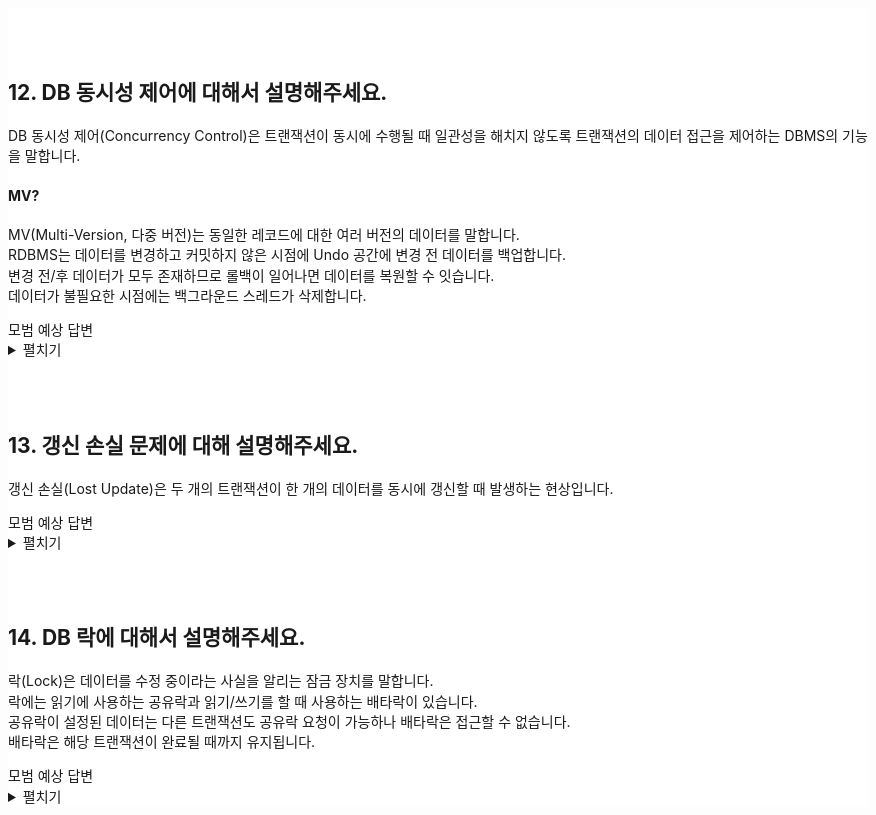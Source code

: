 <br/>
<br/>

## 12. DB 동시성 제어에 대해서 설명해주세요.

DB 동시성 제어(Concurrency Control)은 트랜잭션이 동시에 수행될 때 일관성을 해치지 않도록 트랜잭션의 데이터 접근을 제어하는 DBMS의 기능을 말합니다.<br/>

#### MV?

MV(Multi-Version, 다중 버전)는 동일한 레코드에 대한 여러 버전의 데이터를 말합니다.<br/>
RDBMS는 데이터를 변경하고 커밋하지 않은 시점에 Undo 공간에 변경 전 데이터를 백업합니다.<br/>
변경 전/후 데이터가 모두 존재하므로 롤백이 일어나면 데이터를 복원할 수 잇습니다.<br/>
데이터가 불필요한 시점에는 백그라운드 스레드가 삭제합니다.<br/>

<div class="adm-note-db db-bold">
  <div class="adm-title-note-db">모범 예상 답변</div>
    <details>
        <summary>펼치기</summary>
        동시에 여러개의 트랜잭션을 수행할때 데이터베이스의 일관성을 파괴하지 않도록 제어하는 것을 뜻합니다.<br/>
        트랜잭션 격리 수준 조절과 락을 사용하여 동시성을 제어할 수 있습니다.<br/>
    </details>
</div>

<br/>
<br/>

## 13. 갱신 손실 문제에 대해 설명해주세요.

갱신 손실(Lost Update)은 두 개의 트랜잭션이 한 개의 데이터를 동시에 갱신할 때 발생하는 현상입니다.<br/>

<div class="adm-note-db db-bold">
  <div class="adm-title-note-db">모범 예상 답변</div>
    <details>
        <summary>펼치기</summary>
        두 개의 트랜잭션이 하나의 데이터를 동시에 변경할때,<br/>
        결과적으로 한 트랜잭션의 결과만 반영되는 것을 뜻합니다.<br/>
        락을 통해서 갱신 손실 문제를 방지할 수 있습니다.<br/>
    </details>
</div>

<br/>
<br/>

## 14. DB 락에 대해서 설명해주세요.

락(Lock)은 데이터를 수정 중이라는 사실을 알리는 잠금 장치를 말합니다.<br/>
락에는 읽기에 사용하는 공유락과 읽기/쓰기를 할 때 사용하는 배타락이 있습니다.<br/>
공유락이 설정된 데이터는 다른 트랜잭션도 공유락 요청이 가능하나 배타락은 접근할 수 없습니다.<br/>
배타락은 해당 트랜잭션이 완료될 때까지 유지됩니다.<br/>

<div class="adm-note-db db-bold">
  <div class="adm-title-note-db">모범 예상 답변</div>
    <details>
        <summary>펼치기</summary>
        락은 트랜잭션에서 접근하고 있는 데이터에 다른 트랜잭션이 접근하지 못하도록 잠가두는 것을 뜻합니다.<br/>
        어떤 세션이 트랜잭션을 시작한후 데이터를 변경하고 싶다면 우선 락을 획득 해야합니다.<br/>
        만약 이미 다른 트랜잭션이 락을 획득하고 데이터를 변경하고 있다면,<br/>
        락을 획득하기까지 대기합니다. 이때 특정 대기 시간을 넘어가면 락 타임아웃 오류가 발생합니다.<br/>
    </details>
</div>
